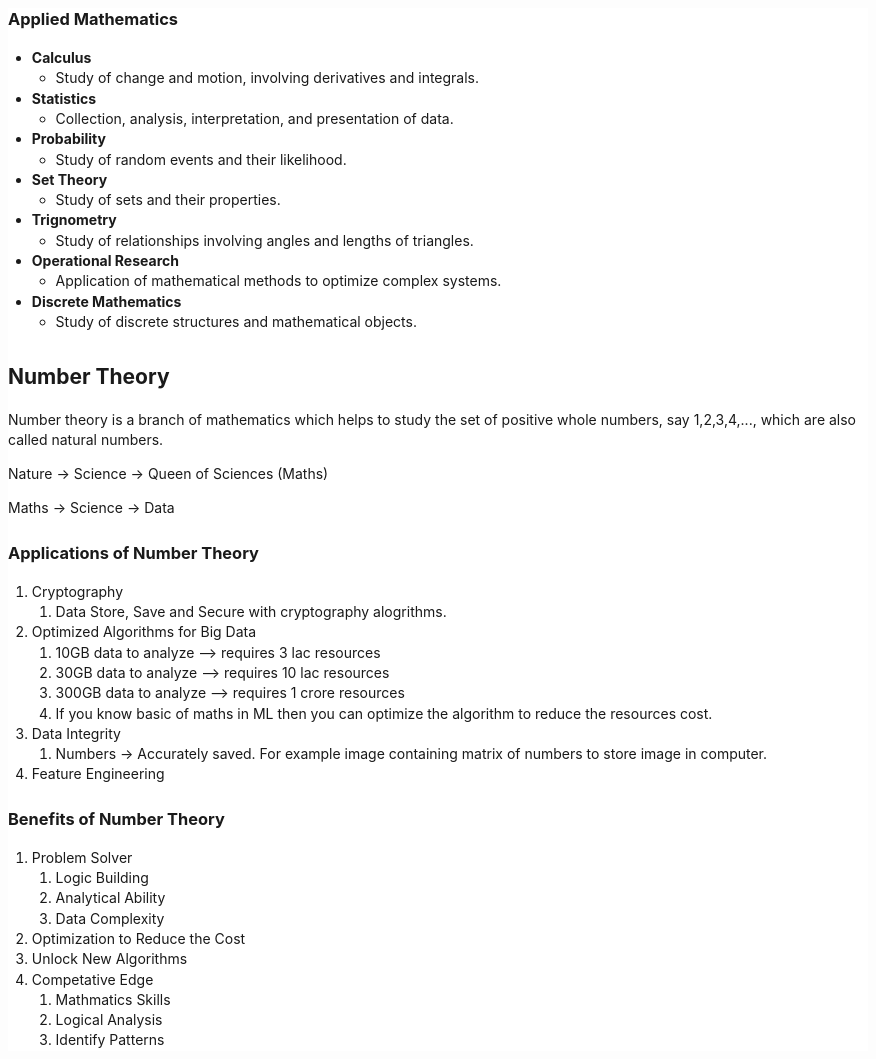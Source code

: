 ### Applied Mathematics

- **Calculus**
  - Study of change and motion, involving derivatives and integrals.
- **Statistics**
  - Collection, analysis, interpretation, and presentation of data.
- **Probability**
  - Study of random events and their likelihood.
- **Set Theory**
  - Study of sets and their properties.
- **Trignometry**
  - Study of relationships involving angles and lengths of triangles.
- **Operational Research**
  - Application of mathematical methods to optimize complex systems.
- **Discrete Mathematics**
  - Study of discrete structures and mathematical objects.

## Number Theory

Number theory is a branch of mathematics which helps to study the set of positive whole numbers, say 1,2,3,4,..., which are also called natural numbers.

Nature -> Science
       -> Queen of Sciences (Maths)

Maths -> Science -> Data

### Applications of Number Theory

1. Cryptography
   1. Data Store, Save and Secure with cryptography alogrithms.
2. Optimized Algorithms for Big Data
   1. 10GB data to analyze --> requires 3 lac resources
   2. 30GB data to analyze --> requires 10 lac resources
   3. 300GB data to analyze --> requires 1 crore resources
   4. If you know basic of maths in ML then you can optimize the algorithm to reduce the resources cost.
3. Data Integrity
   1. Numbers -> Accurately saved. For example image containing matrix of numbers to store image in computer.
4. Feature Engineering

### Benefits of Number Theory

1. Problem Solver
   1. Logic Building
   2. Analytical Ability
   3. Data Complexity
2. Optimization to Reduce the Cost
3. Unlock New Algorithms
4. Competative Edge
   1. Mathmatics Skills
   2. Logical Analysis
   3. Identify Patterns
